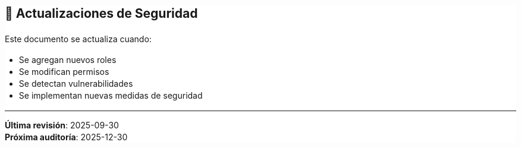 ## 🔄 Actualizaciones de Seguridad

Este documento se actualiza cuando:
- Se agregan nuevos roles
- Se modifican permisos
- Se detectan vulnerabilidades
- Se implementan nuevas medidas de seguridad

---

**Última revisión**: 2025-09-30  
**Próxima auditoría**: 2025-12-30
